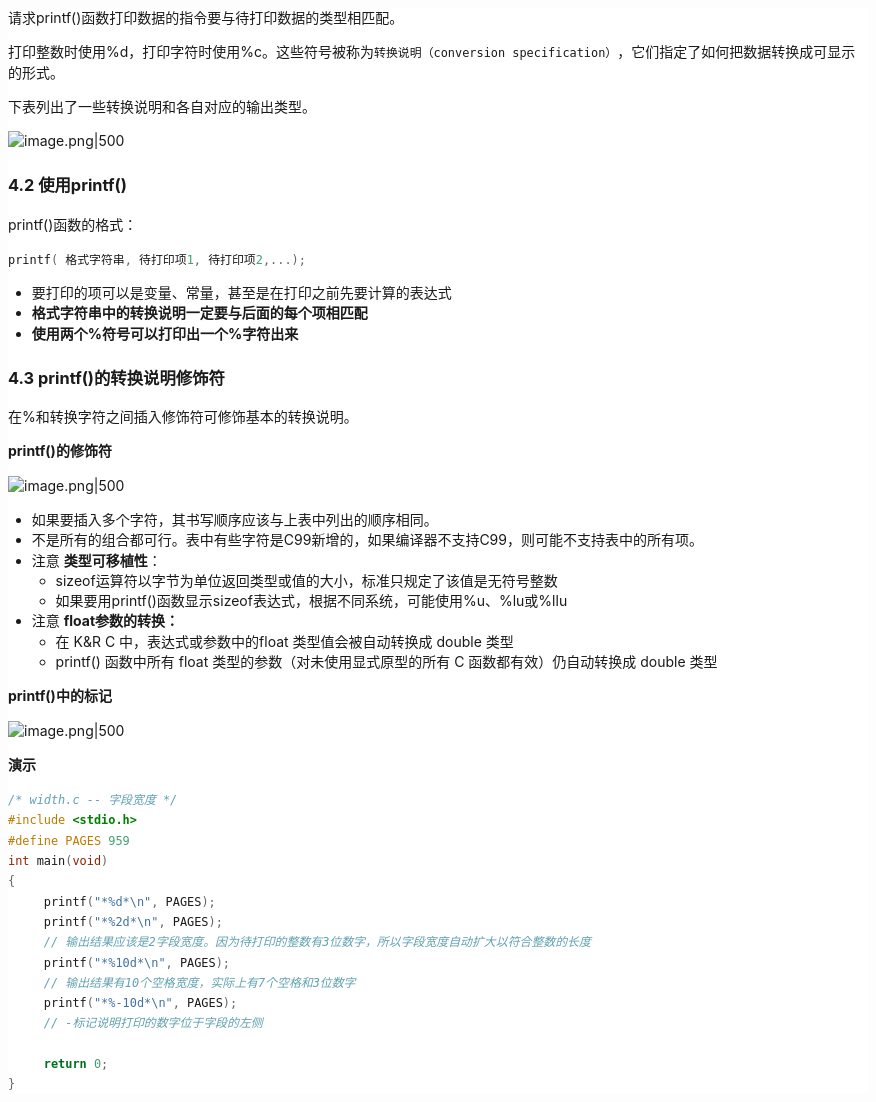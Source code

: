 请求printf()函数打印数据的指令要与待打印数据的类型相匹配。

打印整数时使用%d，打印字符时使用%c。这些符号被称为`转换说明（conversion specification）`​，它们指定了如何把数据转换成可显示的形式。

下表列出了一些转换说明和各自对应的输出类型。

![image.png|500](https://my-obsidian-image.oss-cn-guangzhou.aliyuncs.com/2024/08/d92d85c7ea6f1edd912ca88c86e91edb.png)

### 4.2 使用printf()

printf()函数的格式：
```c
printf( 格式字符串, 待打印项1, 待打印项2,...);
```

- 要打印的项可以是变量、常量，甚至是在打印之前先要计算的表达式
- **格式字符串中的转换说明一定要与后面的每个项相匹配**
- **使用两个%符号可以打印出一个%字符出来**
### 4.3 printf()的转换说明修饰符

在%和转换字符之间插入修饰符可修饰基本的转换说明。

**printf()的修饰符**

![image.png|500](https://my-obsidian-image.oss-cn-guangzhou.aliyuncs.com/2024/08/04bd92c5d7f37c268e6c84bedc8107d0.png)


- 如果要插入多个字符，其书写顺序应该与上表中列出的顺序相同。
- 不是所有的组合都可行。表中有些字符是C99新增的，如果编译器不支持C99，则可能不支持表中的所有项。
- 注意 **类型可移植性**：
	- sizeof运算符以字节为单位返回类型或值的大小，标准只规定了该值是无符号整数
	- 如果要用printf()函数显示sizeof表达式，根据不同系统，可能使用%u、%lu或%llu
- 注意 **float参数的转换：**
	- 在 K&R C 中，表达式或参数中的float 类型值会被自动转换成 double 类型
	- printf() 函数中所有 float 类型的参数（对未使用显式原型的所有 C 函数都有效）仍自动转换成 double 类型

**printf()中的标记**

![image.png|500](https://my-obsidian-image.oss-cn-guangzhou.aliyuncs.com/2024/08/842bb725b8a24e248a9789bf781acaa6.png)

**演示**

```c
/* width.c -- 字段宽度 */
#include <stdio.h>
#define PAGES 959
int main(void)
{
     printf("*%d*\n", PAGES);
     printf("*%2d*\n", PAGES);
     // 输出结果应该是2字段宽度。因为待打印的整数有3位数字，所以字段宽度自动扩大以符合整数的长度
     printf("*%10d*\n", PAGES);
     // 输出结果有10个空格宽度，实际上有7个空格和3位数字
     printf("*%-10d*\n", PAGES);
     // -标记说明打印的数字位于字段的左侧

     return 0;
}
```
